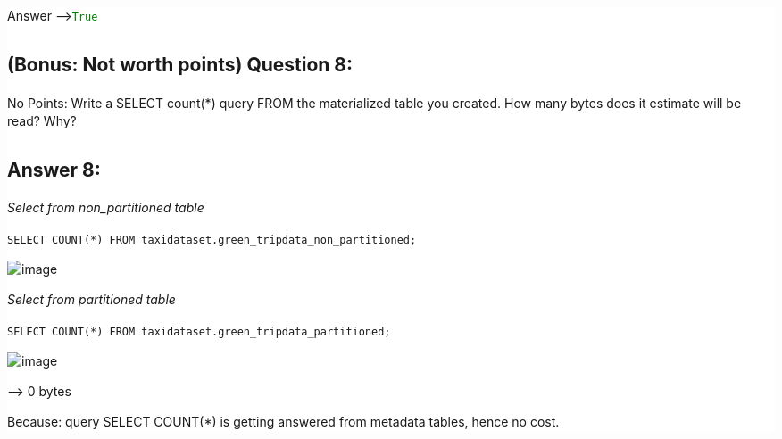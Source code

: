 Answer --><code style="color:green">True</code>


## (Bonus: Not worth points) Question 8:
No Points: Write a SELECT count(*) query FROM the materialized table you created. How many bytes does it estimate will be read? Why?

## Answer 8:

*Select from non_partitioned table*
```
SELECT COUNT(*) FROM taxidataset.green_tripdata_non_partitioned;
```
![image](https://github.com/garjita63/dezoomcamp-2024-homework03/assets/77673886/4c43a89e-4251-4e45-b6e8-3b3261e31b14)


*Select from partitioned table*
```
SELECT COUNT(*) FROM taxidataset.green_tripdata_partitioned;
```
![image](https://github.com/garjita63/dezoomcamp-2024-homework03/assets/77673886/df9115b5-77fb-4f41-a34f-8878716276ab)

 --> 0 bytes
 
Because: query SELECT COUNT(*) is getting answered from metadata tables, hence no cost.


